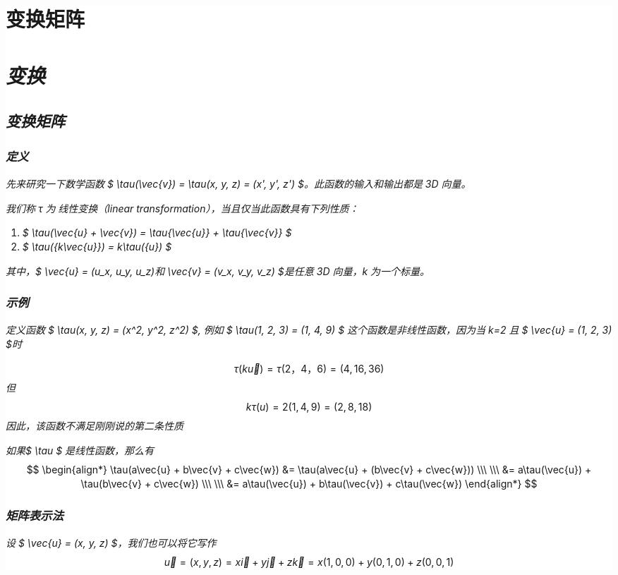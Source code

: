 # 变换矩阵


# ***变换***

## ***变换矩阵***

### ***定义***

*先来研究一下数学函数 $ \tau(\vec{v}) = \tau(x, y, z) = (x', y', z') $。此函数的输入和输出都是 3D 向量。*

*我们称 τ 为 线性变换（linear transformation），当且仅当此函数具有下列性质：*

1. *$ \tau(\vec{u} + \vec{v}) = \tau{\vec{u}} + \tau{\vec{v}} $*
2. *$ \tau({k\vec{u}}) = k\tau({u}) $*

*其中，$ \vec{u} = (u_x, u_y, u_z)和 \vec{v} = (v_x, v_y, v_z) $是任意 3D 向量，k 为一个标量。*

### ***示例***

*定义函数 $ \tau(x, y, z) = (x^2, y^2, z^2) $, 例如 $ \tau(1, 2, 3) = (1, 4, 9) $ 这个函数是非线性函数，因为当 k=2 且 $ \vec{u} = (1, 2, 3) $时*

$$
\tau(k\vec{u}) = \tau(2，4，6) = (4, 16, 36)
$$
*但*
$$
k\tau(u) = 2(1,4,9) = (2,8,18)
$$
*因此，该函数不满足刚刚说的第二条性质*

*如果$ \tau $ 是线性函数，那么有*
$$
\begin{align*}
\tau(a\vec{u} + b\vec{v} + c\vec{w}) 
&= \tau(a\vec{u} + (b\vec{v} + c\vec{w}))
\\\ \\\
&= a\tau(\vec{u}) + \tau(b\vec{v} + c\vec{w})
\\\ \\\
&= a\tau(\vec{u}) + b\tau(\vec{v}) + c\tau(\vec{w})
\end{align*}
$$

### ***矩阵表示法***

*设 $ \vec{u} = (x, y, z) $，我们也可以将它写作*
$$
\vec{u} = (x, y, z) = x\vec{i} + y\vec{j} + z\vec{k} = x(1, 0, 0) + y(0,1,0) + z(0,0,1)
$$
